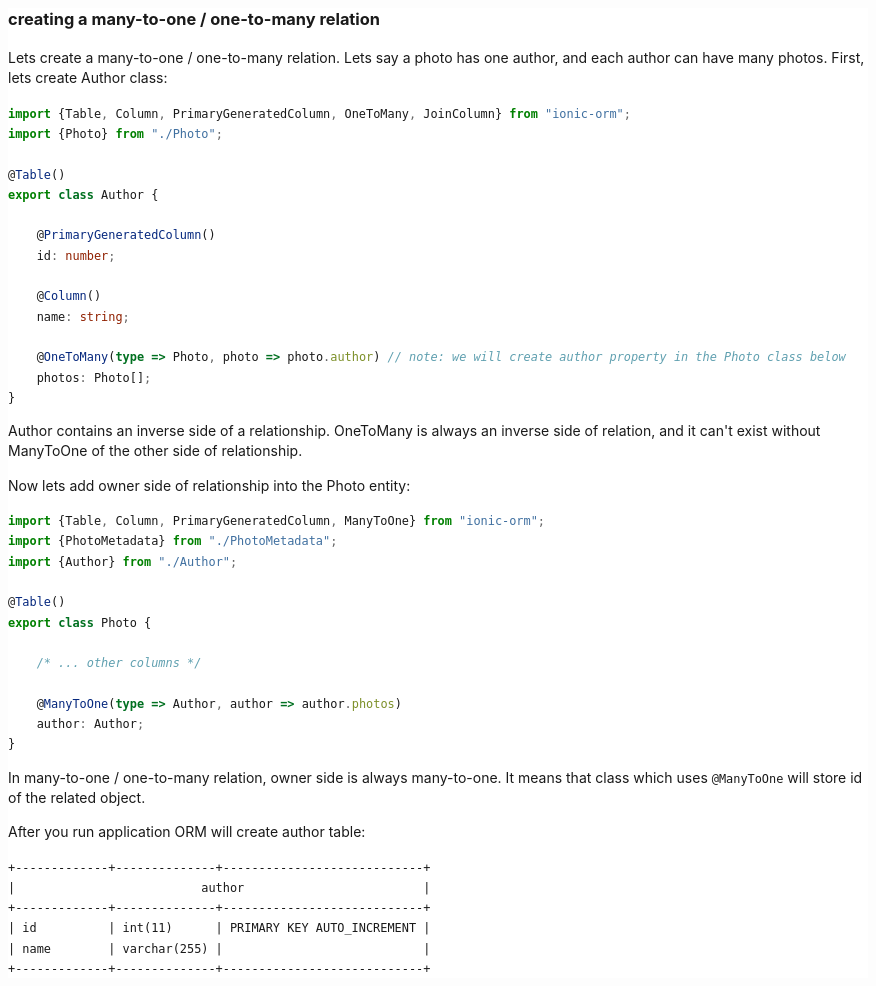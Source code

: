 ### creating a many-to-one / one-to-many relation

Lets create a many-to-one / one-to-many relation.
Lets say a photo has one author, and each author can have many photos.
First, lets create Author class:

```typescript
import {Table, Column, PrimaryGeneratedColumn, OneToMany, JoinColumn} from "ionic-orm";
import {Photo} from "./Photo";

@Table()
export class Author {

    @PrimaryGeneratedColumn()
    id: number;

    @Column()
    name: string;

    @OneToMany(type => Photo, photo => photo.author) // note: we will create author property in the Photo class below
    photos: Photo[];
}
```

Author contains an inverse side of a relationship.
OneToMany is always an inverse side of relation, and it can't exist without ManyToOne of the other side of relationship.

Now lets add owner side of relationship into the Photo entity:

```typescript
import {Table, Column, PrimaryGeneratedColumn, ManyToOne} from "ionic-orm";
import {PhotoMetadata} from "./PhotoMetadata";
import {Author} from "./Author";

@Table()
export class Photo {

    /* ... other columns */

    @ManyToOne(type => Author, author => author.photos)
    author: Author;
}
```

In many-to-one / one-to-many relation, owner side is always many-to-one.
It means that class which uses `@ManyToOne` will store id of the related object.

After you run application ORM will create author table:


```shell
+-------------+--------------+----------------------------+
|                          author                         |
+-------------+--------------+----------------------------+
| id          | int(11)      | PRIMARY KEY AUTO_INCREMENT |
| name        | varchar(255) |                            |
+-------------+--------------+----------------------------+
```

